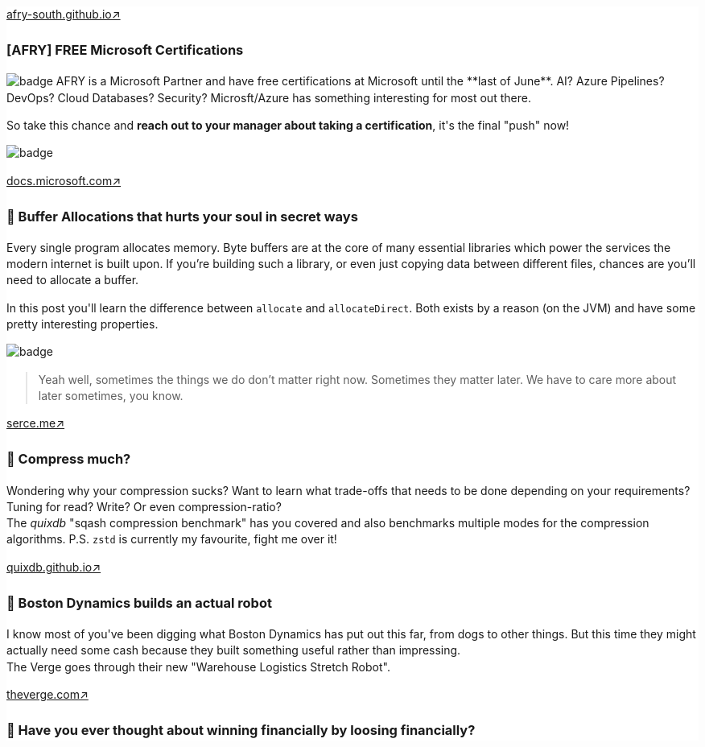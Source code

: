 [afry-south.github.io↗](https://afry-south.github.io/backend/frontend/machine-learning/streamlit/)

### [AFRY]  FREE Microsoft Certifications

<img src="https://i.imgflip.com/569l09.jpg" alt="badge" width="30%"/>
AFRY is a Microsoft Partner and have free certifications at Microsoft until the **last of June**.   
AI? Azure Pipelines? DevOps? Cloud Databases? Security? Microsft/Azure has something interesting for most out there.

So take this chance and **reach out to your manager about taking a certification**, it's the final "push" now! 

<img src="https://docs.microsoft.com/en-us/media/learn/certification/badges/microsoft-certified-associate-badge.svg" alt="badge" width="5%"/>

[docs.microsoft.com↗](https://docs.microsoft.com/sv-se/learn/certifications/)

### 🔀 Buffer Allocations that hurts your soul in secret ways

Every single program allocates memory. Byte buffers are at the core of many essential libraries which power the services the modern internet is built upon. If you’re building such a library, or even just copying data between different files, chances are you’ll need to allocate a buffer.

In this post you'll learn the difference between `allocate` and `allocateDirect`. Both exists by a reason (on the JVM) and have some pretty interesting properties.

<img src="https://serce.me/img/allocatedirect/itsgone.png" alt="badge" width="30%"/>

>Yeah well, sometimes the things we do don’t matter right now. Sometimes they matter later. We have to care more about later sometimes, you know.

[serce.me↗](https://serce.me/posts/18-11-2020-allocate-direct/)

### 🔀 Compress much?

Wondering why your compression sucks? Want to learn what trade-offs that needs to be done depending on your requirements? Tuning for read? Write? Or even compression-ratio?  
The _quixdb_ "sqash compression benchmark" has you covered and also benchmarks multiple modes for the compression algorithms. P.S. `zstd` is currently my favourite, fight me over it!

[quixdb.github.io↗](https://quixdb.github.io/squash-benchmark/#results)

### 🔀 Boston Dynamics builds an actual robot

I know most of you've been digging what Boston Dynamics has put out this far, from dogs to other things. But this time they might actually need some cash because they built something useful rather than impressing.   
The Verge goes through their new "Warehouse Logistics Stretch Robot".

[theverge.com↗](https://www.theverge.com/2021/3/29/22349978/boston-dynamics-stretch-robot-warehouse-logistics)

### 🔀 Have you ever thought about winning financially by loosing financially?
